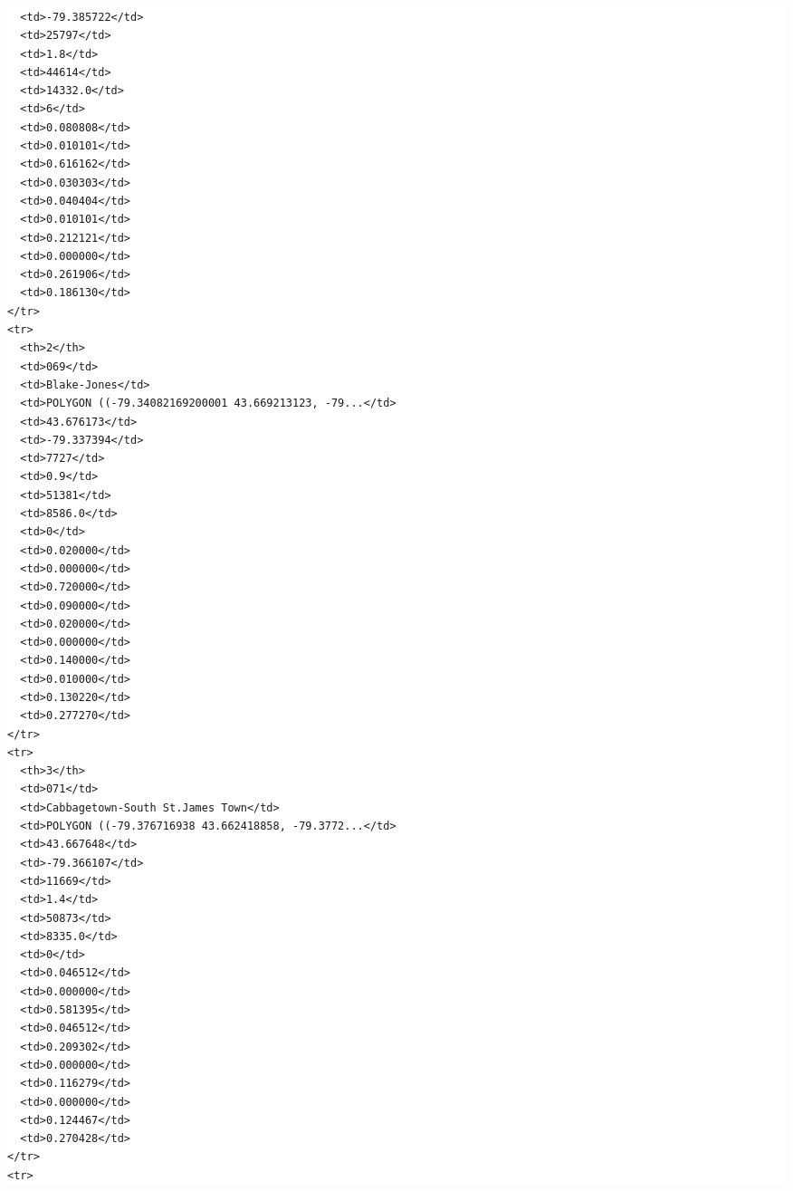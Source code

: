       <td>-79.385722</td>
      <td>25797</td>
      <td>1.8</td>
      <td>44614</td>
      <td>14332.0</td>
      <td>6</td>
      <td>0.080808</td>
      <td>0.010101</td>
      <td>0.616162</td>
      <td>0.030303</td>
      <td>0.040404</td>
      <td>0.010101</td>
      <td>0.212121</td>
      <td>0.000000</td>
      <td>0.261906</td>
      <td>0.186130</td>
    </tr>
    <tr>
      <th>2</th>
      <td>069</td>
      <td>Blake-Jones</td>
      <td>POLYGON ((-79.34082169200001 43.669213123, -79...</td>
      <td>43.676173</td>
      <td>-79.337394</td>
      <td>7727</td>
      <td>0.9</td>
      <td>51381</td>
      <td>8586.0</td>
      <td>0</td>
      <td>0.020000</td>
      <td>0.000000</td>
      <td>0.720000</td>
      <td>0.090000</td>
      <td>0.020000</td>
      <td>0.000000</td>
      <td>0.140000</td>
      <td>0.010000</td>
      <td>0.130220</td>
      <td>0.277270</td>
    </tr>
    <tr>
      <th>3</th>
      <td>071</td>
      <td>Cabbagetown-South St.James Town</td>
      <td>POLYGON ((-79.376716938 43.662418858, -79.3772...</td>
      <td>43.667648</td>
      <td>-79.366107</td>
      <td>11669</td>
      <td>1.4</td>
      <td>50873</td>
      <td>8335.0</td>
      <td>0</td>
      <td>0.046512</td>
      <td>0.000000</td>
      <td>0.581395</td>
      <td>0.046512</td>
      <td>0.209302</td>
      <td>0.000000</td>
      <td>0.116279</td>
      <td>0.000000</td>
      <td>0.124467</td>
      <td>0.270428</td>
    </tr>
    <tr>